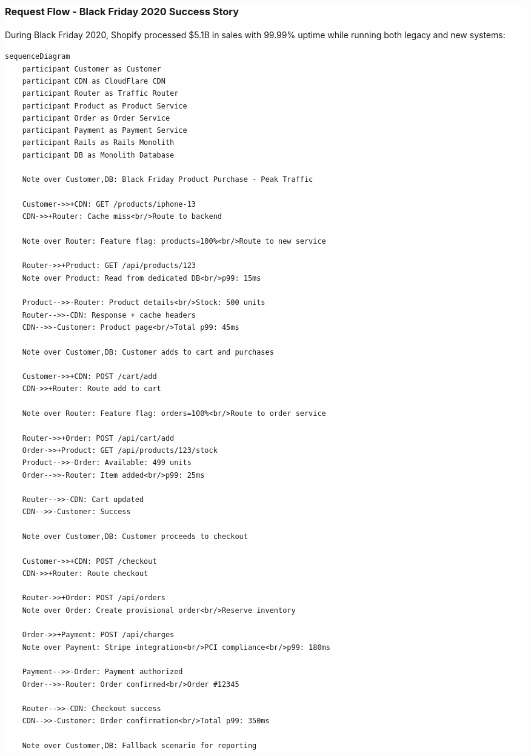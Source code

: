 ### Request Flow - Black Friday 2020 Success Story

During Black Friday 2020, Shopify processed $5.1B in sales with 99.99% uptime while running both legacy and new systems:

```mermaid
sequenceDiagram
    participant Customer as Customer
    participant CDN as CloudFlare CDN
    participant Router as Traffic Router
    participant Product as Product Service
    participant Order as Order Service
    participant Payment as Payment Service
    participant Rails as Rails Monolith
    participant DB as Monolith Database

    Note over Customer,DB: Black Friday Product Purchase - Peak Traffic

    Customer->>+CDN: GET /products/iphone-13
    CDN->>+Router: Cache miss<br/>Route to backend

    Note over Router: Feature flag: products=100%<br/>Route to new service

    Router->>+Product: GET /api/products/123
    Note over Product: Read from dedicated DB<br/>p99: 15ms

    Product-->>-Router: Product details<br/>Stock: 500 units
    Router-->>-CDN: Response + cache headers
    CDN-->>-Customer: Product page<br/>Total p99: 45ms

    Note over Customer,DB: Customer adds to cart and purchases

    Customer->>+CDN: POST /cart/add
    CDN->>+Router: Route add to cart

    Note over Router: Feature flag: orders=100%<br/>Route to order service

    Router->>+Order: POST /api/cart/add
    Order->>+Product: GET /api/products/123/stock
    Product-->>-Order: Available: 499 units
    Order-->>-Router: Item added<br/>p99: 25ms

    Router-->>-CDN: Cart updated
    CDN-->>-Customer: Success

    Note over Customer,DB: Customer proceeds to checkout

    Customer->>+CDN: POST /checkout
    CDN->>+Router: Route checkout

    Router->>+Order: POST /api/orders
    Note over Order: Create provisional order<br/>Reserve inventory

    Order->>+Payment: POST /api/charges
    Note over Payment: Stripe integration<br/>PCI compliance<br/>p99: 180ms

    Payment-->>-Order: Payment authorized
    Order-->>-Router: Order confirmed<br/>Order #12345

    Router-->>-CDN: Checkout success
    CDN-->>-Customer: Order confirmation<br/>Total p99: 350ms

    Note over Customer,DB: Fallback scenario for reporting

```